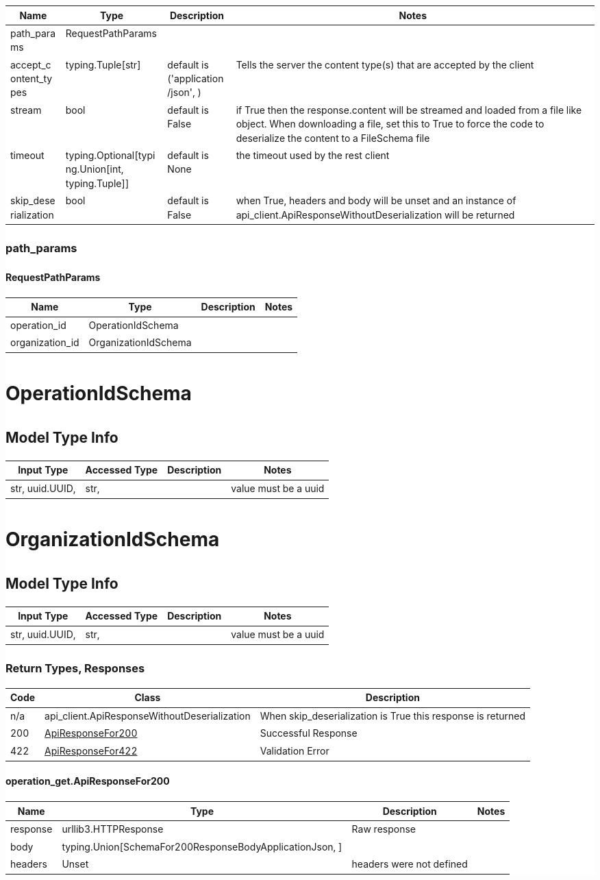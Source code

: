 
Name | Type | Description  | Notes
------------- | ------------- | ------------- | -------------
path_params | RequestPathParams | |
accept_content_types | typing.Tuple[str] | default is ('application/json', ) | Tells the server the content type(s) that are accepted by the client
stream | bool | default is False | if True then the response.content will be streamed and loaded from a file like object. When downloading a file, set this to True to force the code to deserialize the content to a FileSchema file
timeout | typing.Optional[typing.Union[int, typing.Tuple]] | default is None | the timeout used by the rest client
skip_deserialization | bool | default is False | when True, headers and body will be unset and an instance of api_client.ApiResponseWithoutDeserialization will be returned

### path_params
#### RequestPathParams

Name | Type | Description  | Notes
------------- | ------------- | ------------- | -------------
operation_id | OperationIdSchema | | 
organization_id | OrganizationIdSchema | | 

# OperationIdSchema

## Model Type Info
Input Type | Accessed Type | Description | Notes
------------ | ------------- | ------------- | -------------
str, uuid.UUID,  | str,  |  | value must be a uuid

# OrganizationIdSchema

## Model Type Info
Input Type | Accessed Type | Description | Notes
------------ | ------------- | ------------- | -------------
str, uuid.UUID,  | str,  |  | value must be a uuid

### Return Types, Responses

Code | Class | Description
------------- | ------------- | -------------
n/a | api_client.ApiResponseWithoutDeserialization | When skip_deserialization is True this response is returned
200 | [ApiResponseFor200](#operation_get.ApiResponseFor200) | Successful Response
422 | [ApiResponseFor422](#operation_get.ApiResponseFor422) | Validation Error

#### operation_get.ApiResponseFor200
Name | Type | Description  | Notes
------------- | ------------- | ------------- | -------------
response | urllib3.HTTPResponse | Raw response |
body | typing.Union[SchemaFor200ResponseBodyApplicationJson, ] |  |
headers | Unset | headers were not defined |
